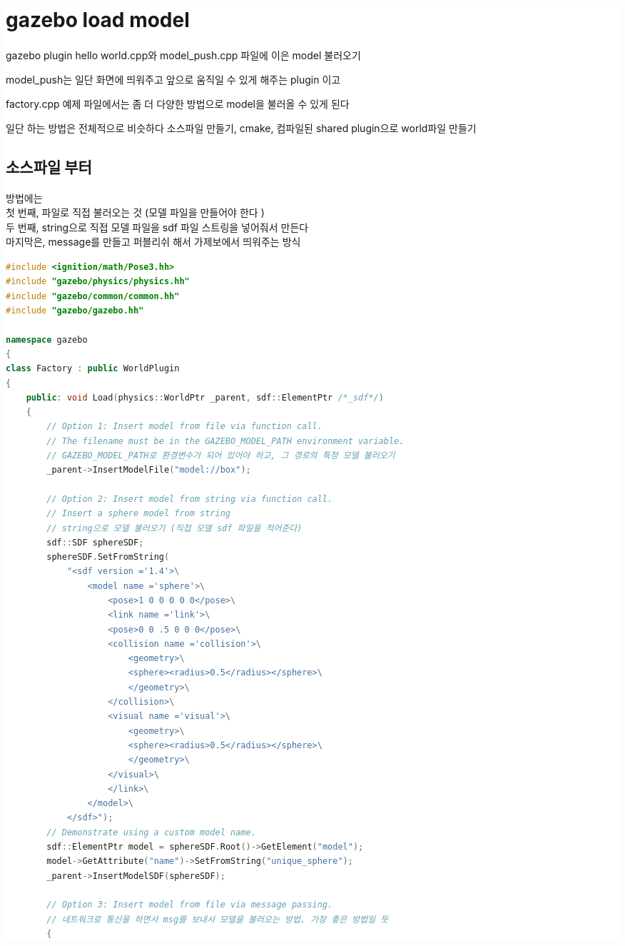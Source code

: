 # gazebo load model
gazebo plugin hello world.cpp와 model_push.cpp 파일에 이은 model 불러오기 

model_push는 일단 화면에 띄워주고 앞으로 움직일 수 있게 해주는 plugin 이고   

factory.cpp 예제 파일에서는 좀 더 다양한 방법으로 model을 불러올 수 있게 된다 

일단 하는 방법은 전체적으로 비슷하다  소스파일 만들기, cmake, 컴파일된 shared plugin으로 world파일 만들기  


## 소스파일 부터
방법에는   
첫 번째, 파일로 직접 불러오는 것 (모델 파일을 만들어야 한다 )  
두 번째, string으로 직접 모델 파일을 sdf 파일 스트링을 넣어줘서 만든다   
마지막은, message를 만들고 퍼블리쉬 해서 가제보에서 띄워주는 방식   

```cpp
#include <ignition/math/Pose3.hh>
#include "gazebo/physics/physics.hh"
#include "gazebo/common/common.hh"
#include "gazebo/gazebo.hh"

namespace gazebo
{
class Factory : public WorldPlugin
{
    public: void Load(physics::WorldPtr _parent, sdf::ElementPtr /*_sdf*/)
    {
        // Option 1: Insert model from file via function call.
        // The filename must be in the GAZEBO_MODEL_PATH environment variable.
        // GAZEBO_MODEL_PATH로 환경변수가 되어 있어야 하고, 그 경로의 특정 모델 불러오기
        _parent->InsertModelFile("model://box");

        // Option 2: Insert model from string via function call.
        // Insert a sphere model from string
        // string으로 모델 불러오기 (직접 모델 sdf 파일을 적어준다)
        sdf::SDF sphereSDF;
        sphereSDF.SetFromString(
            "<sdf version ='1.4'>\
                <model name ='sphere'>\
                    <pose>1 0 0 0 0 0</pose>\
                    <link name ='link'>\
                    <pose>0 0 .5 0 0 0</pose>\
                    <collision name ='collision'>\
                        <geometry>\
                        <sphere><radius>0.5</radius></sphere>\
                        </geometry>\
                    </collision>\
                    <visual name ='visual'>\
                        <geometry>\
                        <sphere><radius>0.5</radius></sphere>\
                        </geometry>\
                    </visual>\
                    </link>\
                </model>\
            </sdf>");
        // Demonstrate using a custom model name.
        sdf::ElementPtr model = sphereSDF.Root()->GetElement("model");
        model->GetAttribute("name")->SetFromString("unique_sphere");
        _parent->InsertModelSDF(sphereSDF);

        // Option 3: Insert model from file via message passing.
        // 네트워크로 통신을 하면서 msg를 보내서 모델을 불러오는 방법. 가장 좋은 방법일 듯
        {
```